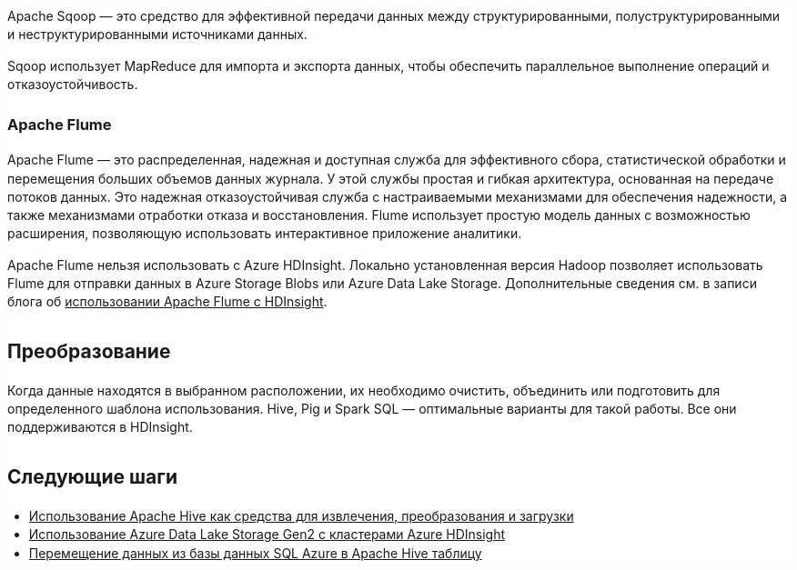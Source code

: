 Apache Sqoop — это средство для эффективной передачи данных между структурированными, полуструктурированными и неструктурированными источниками данных.

Sqoop использует MapReduce для импорта и экспорта данных, чтобы обеспечить параллельное выполнение операций и отказоустойчивость.

### <a name="apache-flume"></a>Apache Flume

Apache Flume — это распределенная, надежная и доступная служба для эффективного сбора, статистической обработки и перемещения больших объемов данных журнала. У этой службы простая и гибкая архитектура, основанная на передаче потоков данных. Это надежная отказоустойчивая служба с настраиваемыми механизмами для обеспечения надежности, а также механизмами отработки отказа и восстановления. Flume использует простую модель данных с возможностью расширения, позволяющую использовать интерактивное приложение аналитики.

Apache Flume нельзя использовать с Azure HDInsight.  Локально установленная версия Hadoop позволяет использовать Flume для отправки данных в Azure Storage Blobs или Azure Data Lake Storage.  Дополнительные сведения см. в записи блога об [использовании Apache Flume с HDInsight](https://web.archive.org/web/20190217104751/https://blogs.msdn.microsoft.com/bigdatasupport/2014/03/18/using-apache-flume-with-hdinsight/).

## <a name="transform"></a>Преобразование

Когда данные находятся в выбранном расположении, их необходимо очистить, объединить или подготовить для определенного шаблона использования.  Hive, Pig и Spark SQL — оптимальные варианты для такой работы.  Все они поддерживаются в HDInsight.

## <a name="next-steps"></a>Следующие шаги

* [Использование Apache Hive как средства для извлечения, преобразования и загрузки](apache-hadoop-using-apache-hive-as-an-etl-tool.md)
* [Использование Azure Data Lake Storage Gen2 с кластерами Azure HDInsight](../hdinsight-hadoop-use-data-lake-storage-gen2.md)
* [Перемещение данных из базы данных SQL Azure в Apache Hive таблицу](./apache-hadoop-use-sqoop-mac-linux.md)
